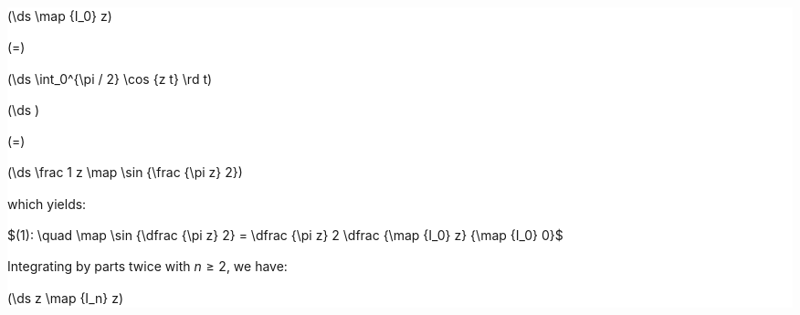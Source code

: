 











\(\ds \map {I_0} z\)

\(=\)







\(\ds \int_0^{\pi / 2} \cos {z t} \rd t\)




















\(\ds \)

\(=\)







\(\ds \frac 1 z \map \sin {\frac {\pi z} 2}\)









which yields:

$(1): \quad \map \sin {\dfrac {\pi z} 2} = \dfrac {\pi z} 2 \dfrac {\map {I_0} z} {\map {I_0} 0}$

Integrating by parts twice with $n \ge 2$, we have:














\(\ds z \map {I_n} z\)
